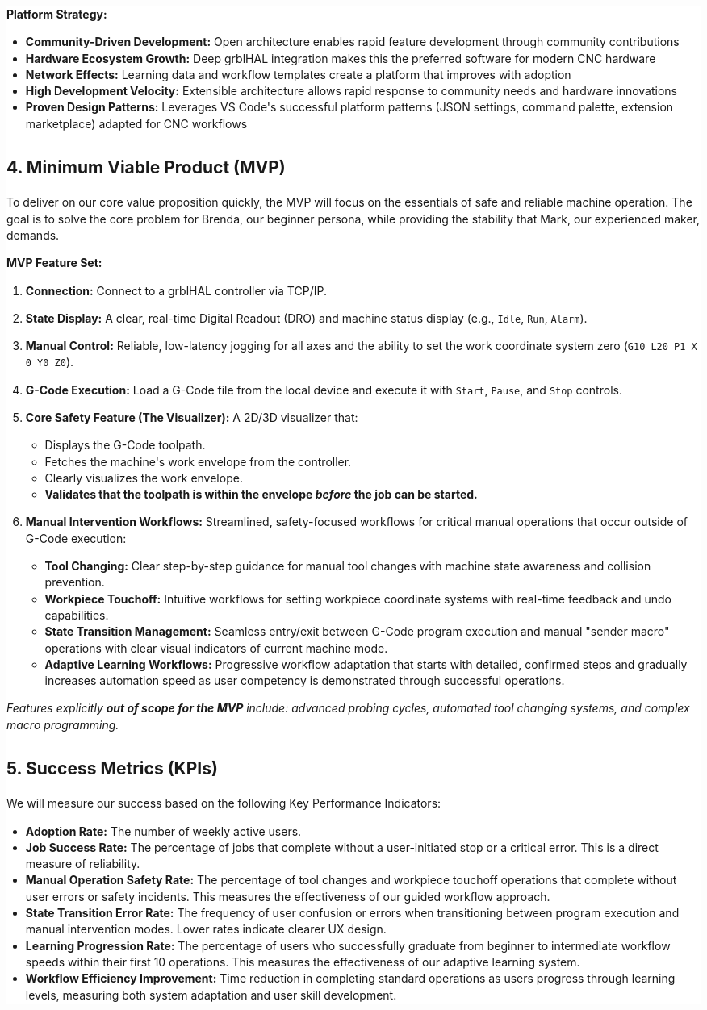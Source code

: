 **Platform Strategy:**
- **Community-Driven Development:** Open architecture enables rapid feature development through community contributions
- **Hardware Ecosystem Growth:** Deep grblHAL integration makes this the preferred software for modern CNC hardware
- **Network Effects:** Learning data and workflow templates create a platform that improves with adoption
- **High Development Velocity:** Extensible architecture allows rapid response to community needs and hardware innovations
- **Proven Design Patterns:** Leverages VS Code's successful platform patterns (JSON settings, command palette, extension marketplace) adapted for CNC workflows

## 4. Minimum Viable Product (MVP)

To deliver on our core value proposition quickly, the MVP will focus on the essentials of safe and reliable machine operation. The goal is to solve the core problem for Brenda, our beginner persona, while providing the stability that Mark, our experienced maker, demands.

**MVP Feature Set:**

1.  **Connection:** Connect to a grblHAL controller via TCP/IP.
2.  **State Display:** A clear, real-time Digital Readout (DRO) and machine status display (e.g., `Idle`, `Run`, `Alarm`).
3.  **Manual Control:** Reliable, low-latency jogging for all axes and the ability to set the work coordinate system zero (`G10 L20 P1 X0 Y0 Z0`).
4.  **G-Code Execution:** Load a G-Code file from the local device and execute it with `Start`, `Pause`, and `Stop` controls.
5.  **Core Safety Feature (The Visualizer):** A 2D/3D visualizer that:
    *   Displays the G-Code toolpath.
    *   Fetches the machine's work envelope from the controller.
    *   Clearly visualizes the work envelope.
    *   **Validates that the toolpath is within the envelope *before* the job can be started.**

6.  **Manual Intervention Workflows:** Streamlined, safety-focused workflows for critical manual operations that occur outside of G-Code execution:
    *   **Tool Changing:** Clear step-by-step guidance for manual tool changes with machine state awareness and collision prevention.
    *   **Workpiece Touchoff:** Intuitive workflows for setting workpiece coordinate systems with real-time feedback and undo capabilities.
    *   **State Transition Management:** Seamless entry/exit between G-Code program execution and manual "sender macro" operations with clear visual indicators of current machine mode.
    *   **Adaptive Learning Workflows:** Progressive workflow adaptation that starts with detailed, confirmed steps and gradually increases automation speed as user competency is demonstrated through successful operations.

*Features explicitly **out of scope for the MVP** include: advanced probing cycles, automated tool changing systems, and complex macro programming.*

## 5. Success Metrics (KPIs)

We will measure our success based on the following Key Performance Indicators:

*   **Adoption Rate:** The number of weekly active users.
*   **Job Success Rate:** The percentage of jobs that complete without a user-initiated stop or a critical error. This is a direct measure of reliability.
*   **Manual Operation Safety Rate:** The percentage of tool changes and workpiece touchoff operations that complete without user errors or safety incidents. This measures the effectiveness of our guided workflow approach.
*   **State Transition Error Rate:** The frequency of user confusion or errors when transitioning between program execution and manual intervention modes. Lower rates indicate clearer UX design.
*   **Learning Progression Rate:** The percentage of users who successfully graduate from beginner to intermediate workflow speeds within their first 10 operations. This measures the effectiveness of our adaptive learning system.
*   **Workflow Efficiency Improvement:** Time reduction in completing standard operations as users progress through learning levels, measuring both system adaptation and user skill development.